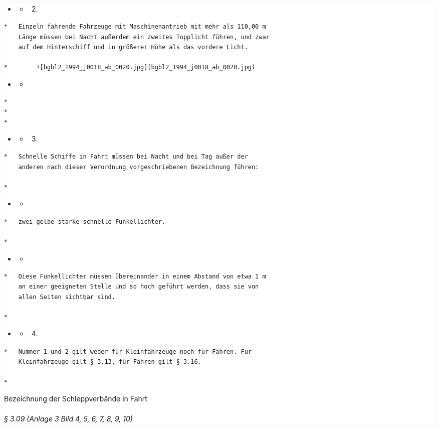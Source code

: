 *    *   2.

    *   Einzeln fahrende Fahrzeuge mit Maschinenantrieb mit mehr als 110,00 m
        Länge müssen bei Nacht außerdem ein zweites Topplicht führen, und zwar
        auf dem Hinterschiff und in größerer Höhe als das vordere Licht.

    *        ![bgbl2_1994_j0018_ab_0020.jpg](bgbl2_1994_j0018_ab_0020.jpg)

*    *
    *
    *
    *

*    *   3.

    *   Schnelle Schiffe in Fahrt müssen bei Nacht und bei Tag außer der
        anderen nach dieser Verordnung vorgeschriebenen Bezeichnung führen:

    *

*    *
    *   zwei gelbe starke schnelle Funkellichter.

    *

*    *
    *   Diese Funkellichter müssen übereinander in einem Abstand von etwa 1 m
        an einer geeigneten Stelle und so hoch geführt werden, dass sie von
        allen Seiten sichtbar sind.

    *

*    *   4.

    *   Nummer 1 und 2 gilt weder für Kleinfahrzeuge noch für Fähren. Für
        Kleinfahrzeuge gilt § 3.13, für Fähren gilt § 3.16.

    *



   Bezeichnung der Schleppverbände in Fahrt

###### § 3.09 (Anlage 3 Bild 4, 5, 6, 7, 8, 9, 10)

